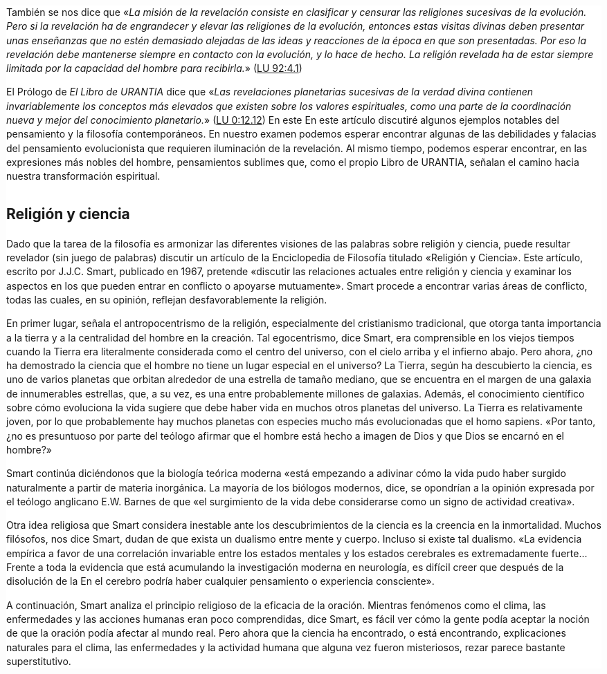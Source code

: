 También se nos dice que «_La misión de la revelación consiste en clasificar y censurar las religiones sucesivas de la evolución. Pero si la revelación ha de engrandecer y elevar las religiones de la evolución, entonces estas visitas divinas deben presentar unas enseñanzas que no estén demasiado alejadas de las ideas y reacciones de la época en que son presentadas. Por eso la revelación debe mantenerse siempre en contacto con la evolución, y lo hace de hecho. La religión revelada ha de estar siempre limitada por la capacidad del hombre para recibirla._» (<a id="a36_560"></a>[LU 92:4.1](/es/The_Urantia_Book/92#p4_1))

El Prólogo de _El Libro de URANTIA_ dice que «_Las revelaciones planetarias sucesivas de la verdad divina contienen invariablemente los conceptos más elevados que existen sobre los valores espirituales, como una parte de la coordinación nueva y mejor del conocimiento planetario._» (<a id="a38_283"></a>[LU 0:12.12](/es/The_Urantia_Book/0#p12_12)) En este En este artículo discutiré algunos ejemplos notables del pensamiento y la filosofía contemporáneos. En nuestro examen podemos esperar encontrar algunas de las debilidades y falacias del pensamiento evolucionista que requieren iluminación de la revelación. Al mismo tiempo, podemos esperar encontrar, en las expresiones más nobles del hombre, pensamientos sublimes que, como el propio Libro de URANTIA, señalan el camino hacia nuestra transformación espiritual.

## Religión y ciencia

Dado que la tarea de la filosofía es armonizar las diferentes visiones de las palabras sobre religión y ciencia, puede resultar revelador (sin juego de palabras) discutir un artículo de la Enciclopedia de Filosofía titulado «Religión y Ciencia». Este artículo, escrito por J.J.C. Smart, publicado en 1967, pretende «discutir las relaciones actuales entre religión y ciencia y examinar los aspectos en los que pueden entrar en conflicto o apoyarse mutuamente». Smart procede a encontrar varias áreas de conflicto, todas las cuales, en su opinión, reflejan desfavorablemente la religión.

En primer lugar, señala el antropocentrismo de la religión, especialmente del cristianismo tradicional, que otorga tanta importancia a la tierra y a la centralidad del hombre en la creación. Tal egocentrismo, dice Smart, era comprensible en los viejos tiempos cuando la Tierra era literalmente considerada como el centro del universo, con el cielo arriba y el infierno abajo. Pero ahora, ¿no ha demostrado la ciencia que el hombre no tiene un lugar especial en el universo? La Tierra, según ha descubierto la ciencia, es uno de varios planetas que orbitan alrededor de una estrella de tamaño mediano, que se encuentra en el margen de una galaxia de innumerables estrellas, que, a su vez, es una entre probablemente millones de galaxias. Además, el conocimiento científico sobre cómo evoluciona la vida sugiere que debe haber vida en muchos otros planetas del universo. La Tierra es relativamente joven, por lo que probablemente hay muchos planetas con especies mucho más evolucionadas que el homo sapiens. «Por tanto, ¿no es presuntuoso por parte del teólogo afirmar que el hombre está hecho a imagen de Dios y que Dios se encarnó en el hombre?»

Smart continúa diciéndonos que la biología teórica moderna «está empezando a adivinar cómo la vida pudo haber surgido naturalmente a partir de materia inorgánica. La mayoría de los biólogos modernos, dice, se opondrían a la opinión expresada por el teólogo anglicano E.W. Barnes de que «el surgimiento de la vida debe considerarse como un signo de actividad creativa».

Otra idea religiosa que Smart considera inestable ante los descubrimientos de la ciencia es la creencia en la inmortalidad. Muchos filósofos, nos dice Smart, dudan de que exista un dualismo entre mente y cuerpo. Incluso si existe tal dualismo. «La evidencia empírica a favor de una correlación invariable entre los estados mentales y los estados cerebrales es extremadamente fuerte... Frente a toda la evidencia que está acumulando la investigación moderna en neurología, es difícil creer que después de la disolución de la En el cerebro podría haber cualquier pensamiento o experiencia consciente».

A continuación, Smart analiza el principio religioso de la eficacia de la oración. Mientras fenómenos como el clima, las enfermedades y las acciones humanas eran poco comprendidas, dice Smart, es fácil ver cómo la gente podía aceptar la noción de que la oración podía afectar al mundo real. Pero ahora que la ciencia ha encontrado, o está encontrando, explicaciones naturales para el clima, las enfermedades y la actividad humana que alguna vez fueron misteriosos, rezar parece bastante superstitutivo.
